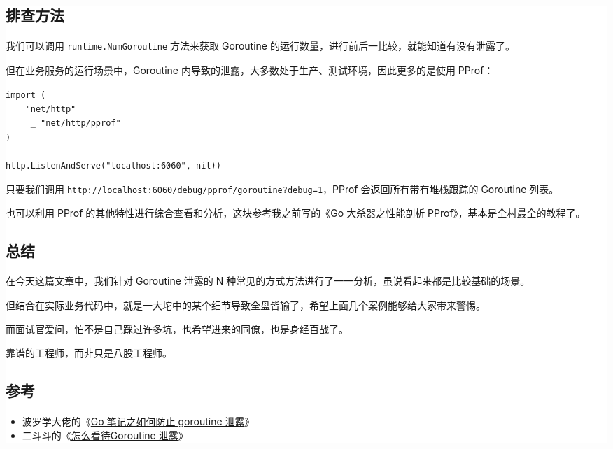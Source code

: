 ## 排查方法

我们可以调用 `runtime.NumGoroutine` 方法来获取 Goroutine 的运行数量，进行前后一比较，就能知道有没有泄露了。

但在业务服务的运行场景中，Goroutine 内导致的泄露，大多数处于生产、测试环境，因此更多的是使用 PProf：

```golang
import (
    "net/http"
     _ "net/http/pprof"
)

http.ListenAndServe("localhost:6060", nil))
```

只要我们调用 `http://localhost:6060/debug/pprof/goroutine?debug=1`，PProf 会返回所有带有堆栈跟踪的 Goroutine 列表。

也可以利用 PProf 的其他特性进行综合查看和分析，这块参考我之前写的《Go 大杀器之性能剖析 PProf》，基本是全村最全的教程了。

## 总结

在今天这篇文章中，我们针对 Goroutine 泄露的 N 种常见的方式方法进行了一一分析，虽说看起来都是比较基础的场景。

但结合在实际业务代码中，就是一大坨中的某个细节导致全盘皆输了，希望上面几个案例能够给大家带来警惕。

而面试官爱问，怕不是自己踩过许多坑，也希望进来的同僚，也是身经百战了。

靠谱的工程师，而非只是八股工程师。

## 参考

- 波罗学大佬的《[Go 笔记之如何防止 goroutine 泄露](https://zhuanlan.zhihu.com/p/74090074)》
- 二斗斗的《[怎么看待Goroutine 泄露](https://zhuanlan.zhihu.com/p/139689803)》
